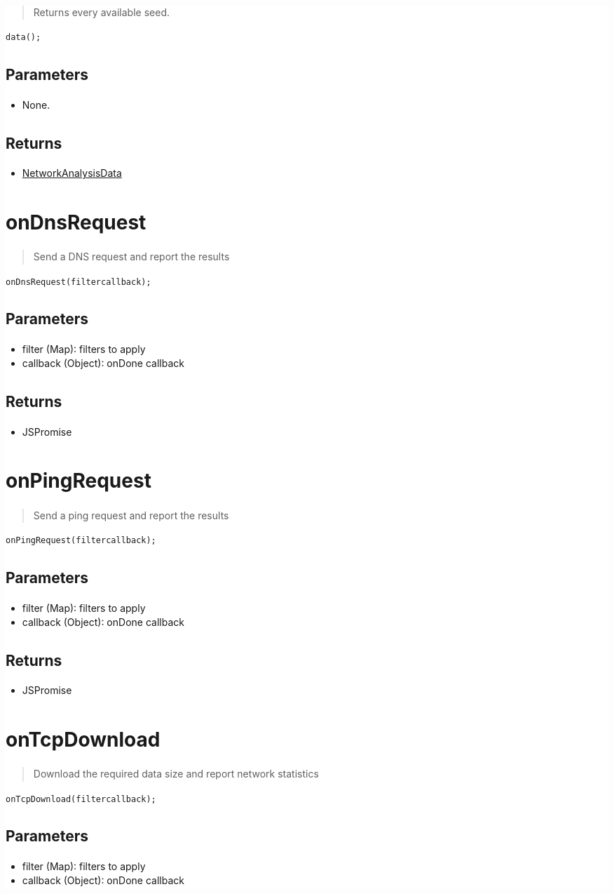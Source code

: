 > Returns every available seed.

    data();

Parameters
----------

- None.
 
Returns
-------
 - [NetworkAnalysisData](networkAnalysisData.html)

onDnsRequest
============

> Send a DNS request and report the results

    onDnsRequest(filtercallback);

Parameters
----------

- filter (Map): filters to apply
- callback (Object): onDone callback
 
Returns
-------
- JSPromise

onPingRequest
=============

> Send a ping request and report the results

    onPingRequest(filtercallback);

Parameters
----------

- filter (Map): filters to apply
- callback (Object): onDone callback
 
Returns
-------
- JSPromise

onTcpDownload
=============

> Download the required data size and report network statistics

    onTcpDownload(filtercallback);

Parameters
----------

- filter (Map): filters to apply
- callback (Object): onDone callback
 